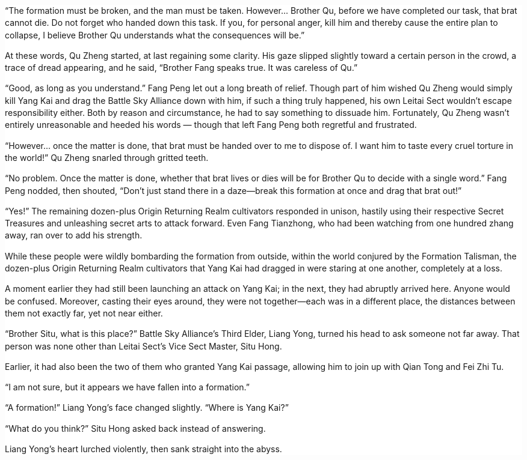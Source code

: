 “The formation must be broken, and the man must be taken. However... Brother Qu, before we have completed our task, that brat cannot die. Do not forget who handed down this task. If you, for personal anger, kill him and thereby cause the entire plan to collapse, I believe Brother Qu understands what the consequences will be.”

At these words, Qu Zheng started, at last regaining some clarity. His gaze slipped slightly toward a certain person in the crowd, a trace of dread appearing, and he said, “Brother Fang speaks true. It was careless of Qu.”

“Good, as long as you understand.” Fang Peng let out a long breath of relief. Though part of him wished Qu Zheng would simply kill Yang Kai and drag the Battle Sky Alliance down with him, if such a thing truly happened, his own Leitai Sect wouldn’t escape responsibility either. Both by reason and circumstance, he had to say something to dissuade him. Fortunately, Qu Zheng wasn’t entirely unreasonable and heeded his words — though that left Fang Peng both regretful and frustrated.

“However... once the matter is done, that brat must be handed over to me to dispose of. I want him to taste every cruel torture in the world!” Qu Zheng snarled through gritted teeth.

“No problem. Once the matter is done, whether that brat lives or dies will be for Brother Qu to decide with a single word.” Fang Peng nodded, then shouted, “Don’t just stand there in a daze—break this formation at once and drag that brat out!”

“Yes!” The remaining dozen-plus Origin Returning Realm cultivators responded in unison, hastily using their respective Secret Treasures and unleashing secret arts to attack forward. Even Fang Tianzhong, who had been watching from one hundred zhang away, ran over to add his strength.

While these people were wildly bombarding the formation from outside, within the world conjured by the Formation Talisman, the dozen-plus Origin Returning Realm cultivators that Yang Kai had dragged in were staring at one another, completely at a loss.

A moment earlier they had still been launching an attack on Yang Kai; in the next, they had abruptly arrived here. Anyone would be confused. Moreover, casting their eyes around, they were not together—each was in a different place, the distances between them not exactly far, yet not near either.

“Brother Situ, what is this place?” Battle Sky Alliance’s Third Elder, Liang Yong, turned his head to ask someone not far away. That person was none other than Leitai Sect’s Vice Sect Master, Situ Hong.

Earlier, it had also been the two of them who granted Yang Kai passage, allowing him to join up with Qian Tong and Fei Zhi Tu.

“I am not sure, but it appears we have fallen into a formation.”

“A formation!” Liang Yong’s face changed slightly. “Where is Yang Kai?”

“What do you think?” Situ Hong asked back instead of answering.

Liang Yong’s heart lurched violently, then sank straight into the abyss.